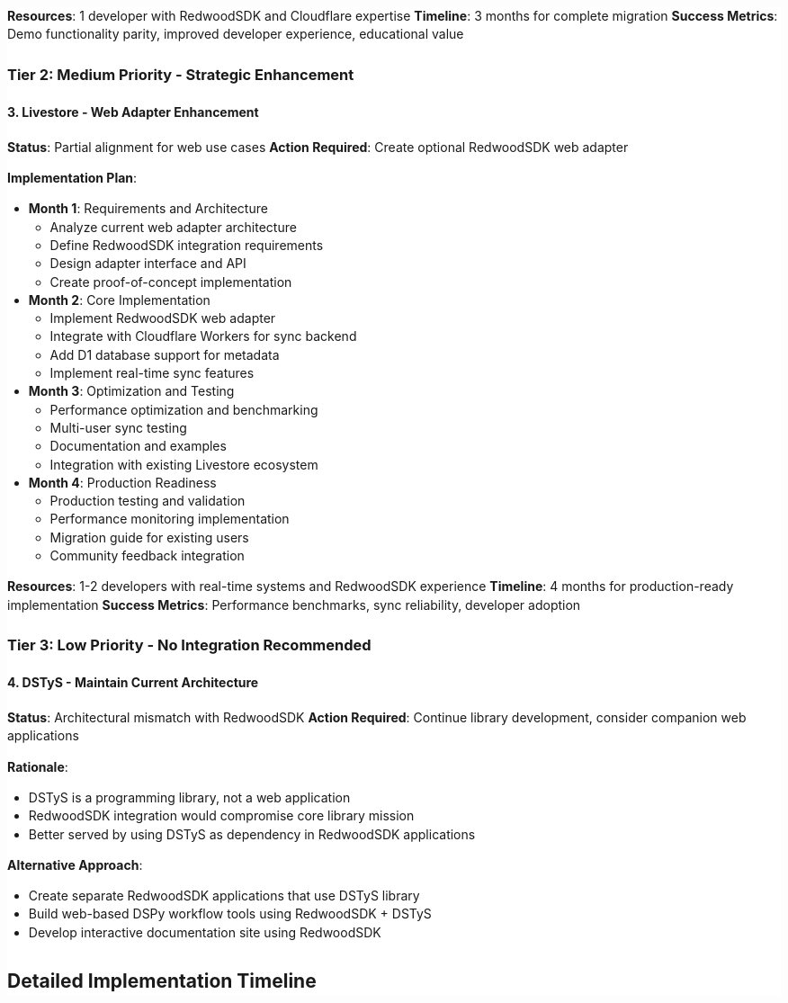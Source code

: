 **Resources**: 1 developer with RedwoodSDK and Cloudflare expertise
**Timeline**: 3 months for complete migration
**Success Metrics**: Demo functionality parity, improved developer experience, educational value

### Tier 2: Medium Priority - Strategic Enhancement

#### 3. Livestore - Web Adapter Enhancement
**Status**: Partial alignment for web use cases
**Action Required**: Create optional RedwoodSDK web adapter

**Implementation Plan**:
- **Month 1**: Requirements and Architecture
  - Analyze current web adapter architecture
  - Define RedwoodSDK integration requirements
  - Design adapter interface and API
  - Create proof-of-concept implementation
- **Month 2**: Core Implementation
  - Implement RedwoodSDK web adapter
  - Integrate with Cloudflare Workers for sync backend
  - Add D1 database support for metadata
  - Implement real-time sync features
- **Month 3**: Optimization and Testing
  - Performance optimization and benchmarking
  - Multi-user sync testing
  - Documentation and examples
  - Integration with existing Livestore ecosystem
- **Month 4**: Production Readiness
  - Production testing and validation
  - Performance monitoring implementation
  - Migration guide for existing users
  - Community feedback integration

**Resources**: 1-2 developers with real-time systems and RedwoodSDK experience
**Timeline**: 4 months for production-ready implementation
**Success Metrics**: Performance benchmarks, sync reliability, developer adoption

### Tier 3: Low Priority - No Integration Recommended

#### 4. DSTyS - Maintain Current Architecture
**Status**: Architectural mismatch with RedwoodSDK
**Action Required**: Continue library development, consider companion web applications

**Rationale**:
- DSTyS is a programming library, not a web application
- RedwoodSDK integration would compromise core library mission
- Better served by using DSTyS as dependency in RedwoodSDK applications

**Alternative Approach**:
- Create separate RedwoodSDK applications that use DSTyS library
- Build web-based DSPy workflow tools using RedwoodSDK + DSTyS
- Develop interactive documentation site using RedwoodSDK

## Detailed Implementation Timeline
